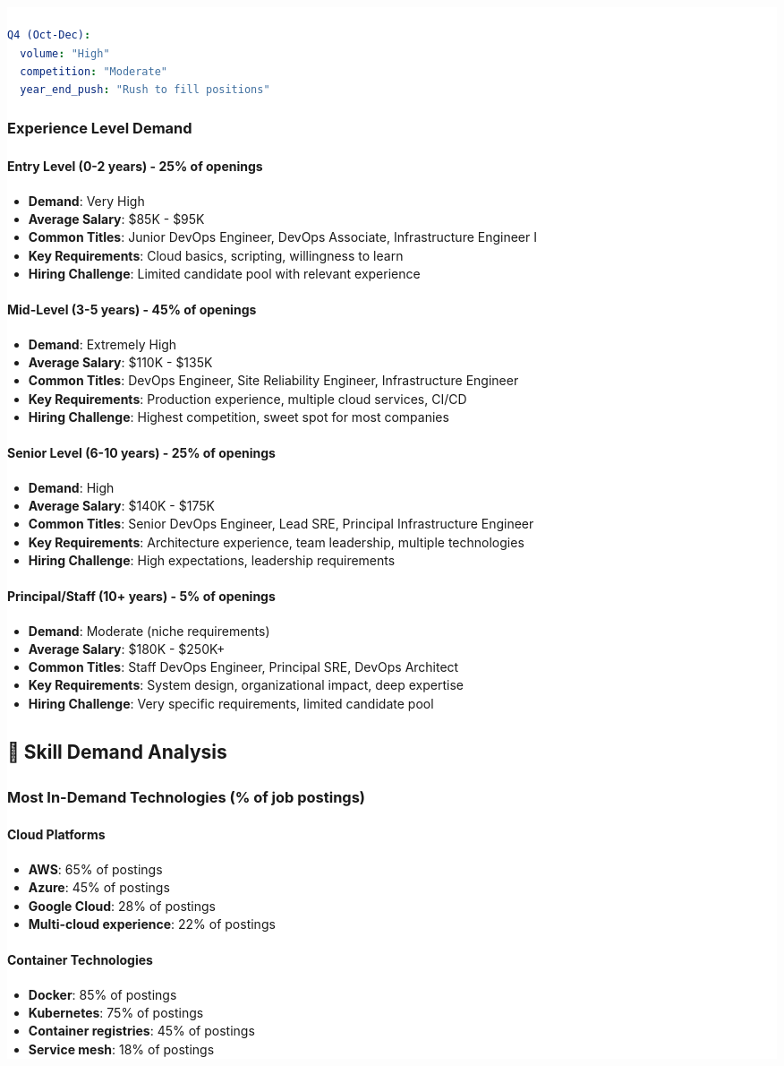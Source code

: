```yaml
  
Q4 (Oct-Dec):
  volume: "High"
  competition: "Moderate"
  year_end_push: "Rush to fill positions"
```

### Experience Level Demand

#### Entry Level (0-2 years) - 25% of openings
- **Demand**: Very High
- **Average Salary**: $85K - $95K
- **Common Titles**: Junior DevOps Engineer, DevOps Associate, Infrastructure Engineer I
- **Key Requirements**: Cloud basics, scripting, willingness to learn
- **Hiring Challenge**: Limited candidate pool with relevant experience

#### Mid-Level (3-5 years) - 45% of openings
- **Demand**: Extremely High
- **Average Salary**: $110K - $135K
- **Common Titles**: DevOps Engineer, Site Reliability Engineer, Infrastructure Engineer
- **Key Requirements**: Production experience, multiple cloud services, CI/CD
- **Hiring Challenge**: Highest competition, sweet spot for most companies

#### Senior Level (6-10 years) - 25% of openings
- **Demand**: High
- **Average Salary**: $140K - $175K
- **Common Titles**: Senior DevOps Engineer, Lead SRE, Principal Infrastructure Engineer
- **Key Requirements**: Architecture experience, team leadership, multiple technologies
- **Hiring Challenge**: High expectations, leadership requirements

#### Principal/Staff (10+ years) - 5% of openings
- **Demand**: Moderate (niche requirements)
- **Average Salary**: $180K - $250K+
- **Common Titles**: Staff DevOps Engineer, Principal SRE, DevOps Architect
- **Key Requirements**: System design, organizational impact, deep expertise
- **Hiring Challenge**: Very specific requirements, limited candidate pool

## 🎯 Skill Demand Analysis

### Most In-Demand Technologies (% of job postings)

#### Cloud Platforms
- **AWS**: 65% of postings
- **Azure**: 45% of postings
- **Google Cloud**: 28% of postings
- **Multi-cloud experience**: 22% of postings

#### Container Technologies
- **Docker**: 85% of postings
- **Kubernetes**: 75% of postings
- **Container registries**: 45% of postings
- **Service mesh**: 18% of postings
